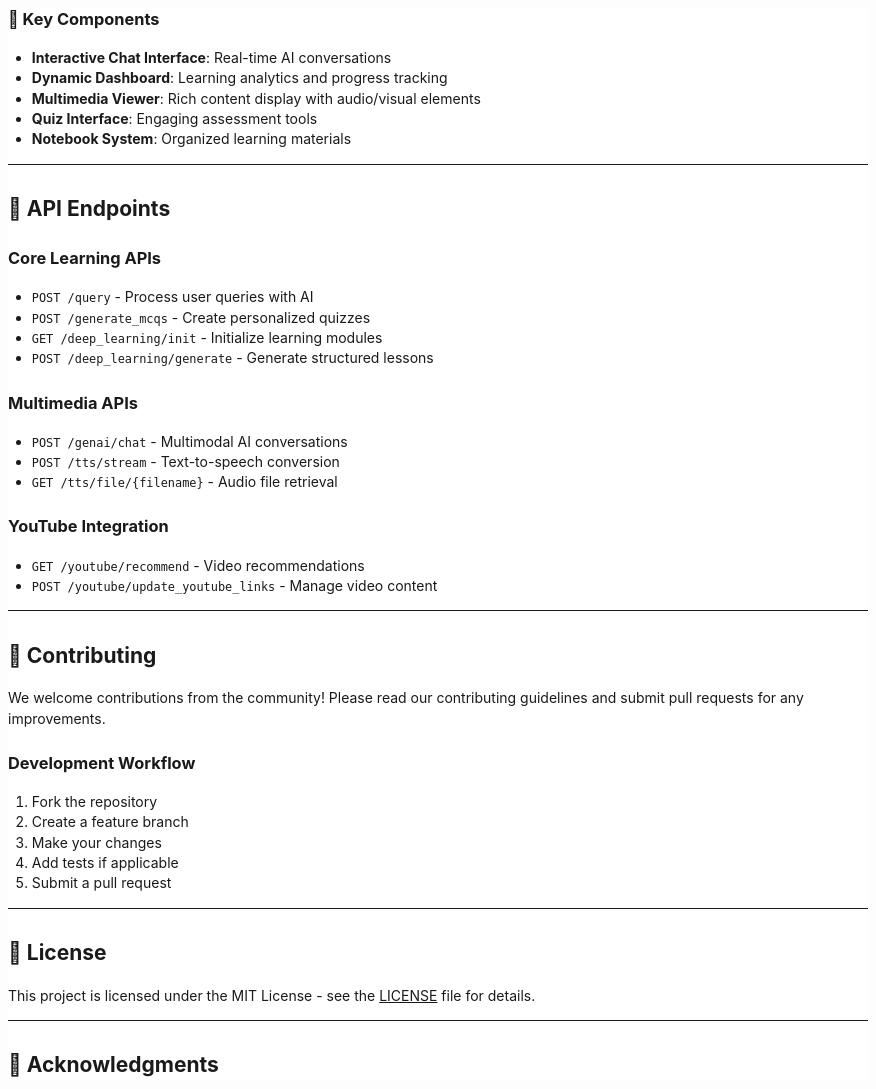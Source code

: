 ### 🧩 Key Components
- **Interactive Chat Interface**: Real-time AI conversations
- **Dynamic Dashboard**: Learning analytics and progress tracking
- **Multimedia Viewer**: Rich content display with audio/visual elements
- **Quiz Interface**: Engaging assessment tools
- **Notebook System**: Organized learning materials

---

## 🔧 API Endpoints

### Core Learning APIs
- `POST /query` - Process user queries with AI
- `POST /generate_mcqs` - Create personalized quizzes
- `GET /deep_learning/init` - Initialize learning modules
- `POST /deep_learning/generate` - Generate structured lessons

### Multimedia APIs
- `POST /genai/chat` - Multimodal AI conversations
- `POST /tts/stream` - Text-to-speech conversion
- `GET /tts/file/{filename}` - Audio file retrieval

### YouTube Integration
- `GET /youtube/recommend` - Video recommendations
- `POST /youtube/update_youtube_links` - Manage video content

---

## 🤝 Contributing

We welcome contributions from the community! Please read our contributing guidelines and submit pull requests for any improvements.

### Development Workflow
1. Fork the repository
2. Create a feature branch
3. Make your changes
4. Add tests if applicable
5. Submit a pull request

---

## 📄 License

This project is licensed under the MIT License - see the [LICENSE](LICENSE) file for details.

---

## 🙏 Acknowledgments
